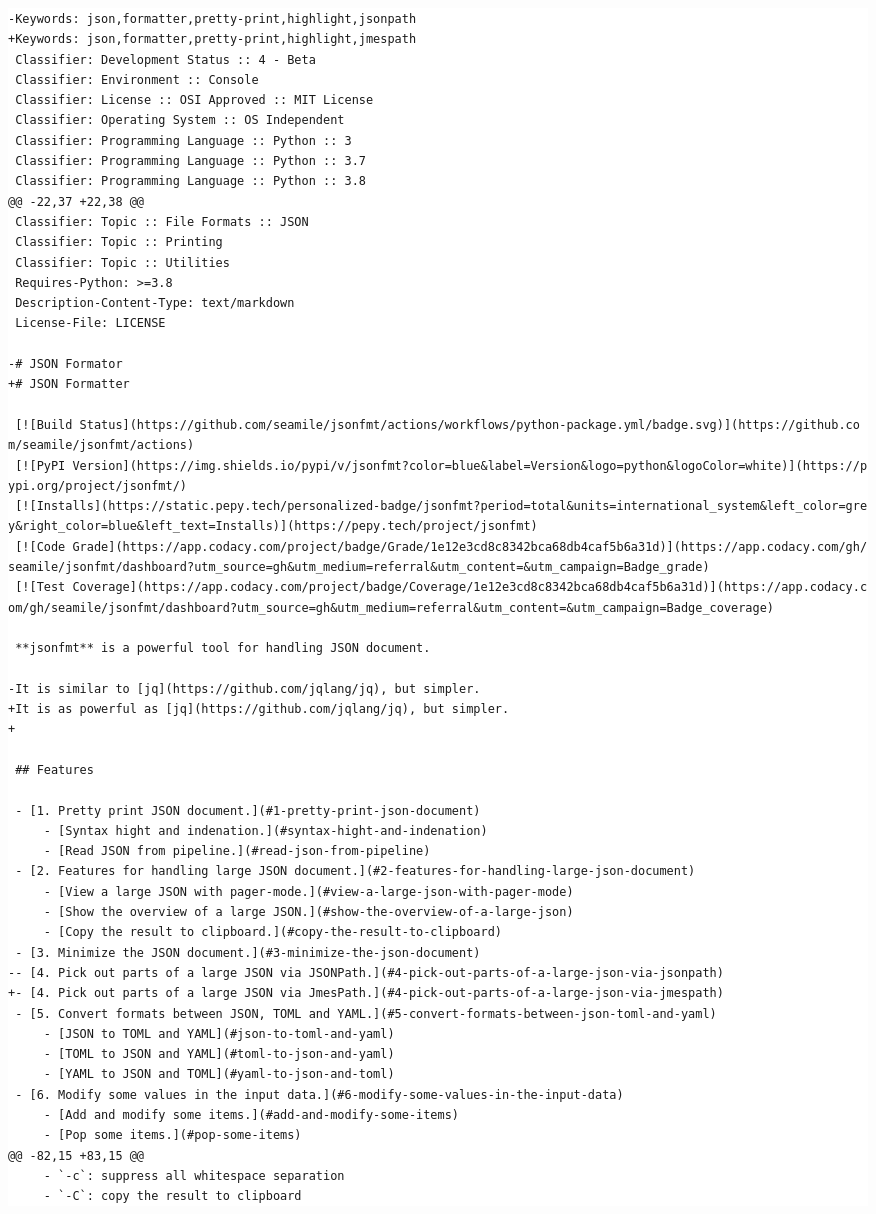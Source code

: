 ```
-Keywords: json,formatter,pretty-print,highlight,jsonpath
+Keywords: json,formatter,pretty-print,highlight,jmespath
 Classifier: Development Status :: 4 - Beta
 Classifier: Environment :: Console
 Classifier: License :: OSI Approved :: MIT License
 Classifier: Operating System :: OS Independent
 Classifier: Programming Language :: Python :: 3
 Classifier: Programming Language :: Python :: 3.7
 Classifier: Programming Language :: Python :: 3.8
@@ -22,37 +22,38 @@
 Classifier: Topic :: File Formats :: JSON
 Classifier: Topic :: Printing
 Classifier: Topic :: Utilities
 Requires-Python: >=3.8
 Description-Content-Type: text/markdown
 License-File: LICENSE
 
-# JSON Formator
+# JSON Formatter
 
 [![Build Status](https://github.com/seamile/jsonfmt/actions/workflows/python-package.yml/badge.svg)](https://github.com/seamile/jsonfmt/actions)
 [![PyPI Version](https://img.shields.io/pypi/v/jsonfmt?color=blue&label=Version&logo=python&logoColor=white)](https://pypi.org/project/jsonfmt/)
 [![Installs](https://static.pepy.tech/personalized-badge/jsonfmt?period=total&units=international_system&left_color=grey&right_color=blue&left_text=Installs)](https://pepy.tech/project/jsonfmt)
 [![Code Grade](https://app.codacy.com/project/badge/Grade/1e12e3cd8c8342bca68db4caf5b6a31d)](https://app.codacy.com/gh/seamile/jsonfmt/dashboard?utm_source=gh&utm_medium=referral&utm_content=&utm_campaign=Badge_grade)
 [![Test Coverage](https://app.codacy.com/project/badge/Coverage/1e12e3cd8c8342bca68db4caf5b6a31d)](https://app.codacy.com/gh/seamile/jsonfmt/dashboard?utm_source=gh&utm_medium=referral&utm_content=&utm_campaign=Badge_coverage)
 
 **jsonfmt** is a powerful tool for handling JSON document.
 
-It is similar to [jq](https://github.com/jqlang/jq), but simpler.
+It is as powerful as [jq](https://github.com/jqlang/jq), but simpler.
+
 
 ## Features
 
 - [1. Pretty print JSON document.](#1-pretty-print-json-document)
     - [Syntax hight and indenation.](#syntax-hight-and-indenation)
     - [Read JSON from pipeline.](#read-json-from-pipeline)
 - [2. Features for handling large JSON document.](#2-features-for-handling-large-json-document)
     - [View a large JSON with pager-mode.](#view-a-large-json-with-pager-mode)
     - [Show the overview of a large JSON.](#show-the-overview-of-a-large-json)
     - [Copy the result to clipboard.](#copy-the-result-to-clipboard)
 - [3. Minimize the JSON document.](#3-minimize-the-json-document)
-- [4. Pick out parts of a large JSON via JSONPath.](#4-pick-out-parts-of-a-large-json-via-jsonpath)
+- [4. Pick out parts of a large JSON via JmesPath.](#4-pick-out-parts-of-a-large-json-via-jmespath)
 - [5. Convert formats between JSON, TOML and YAML.](#5-convert-formats-between-json-toml-and-yaml)
     - [JSON to TOML and YAML](#json-to-toml-and-yaml)
     - [TOML to JSON and YAML](#toml-to-json-and-yaml)
     - [YAML to JSON and TOML](#yaml-to-json-and-toml)
 - [6. Modify some values in the input data.](#6-modify-some-values-in-the-input-data)
     - [Add and modify some items.](#add-and-modify-some-items)
     - [Pop some items.](#pop-some-items)
@@ -82,15 +83,15 @@
     - `-c`: suppress all whitespace separation
     - `-C`: copy the result to clipboard
```